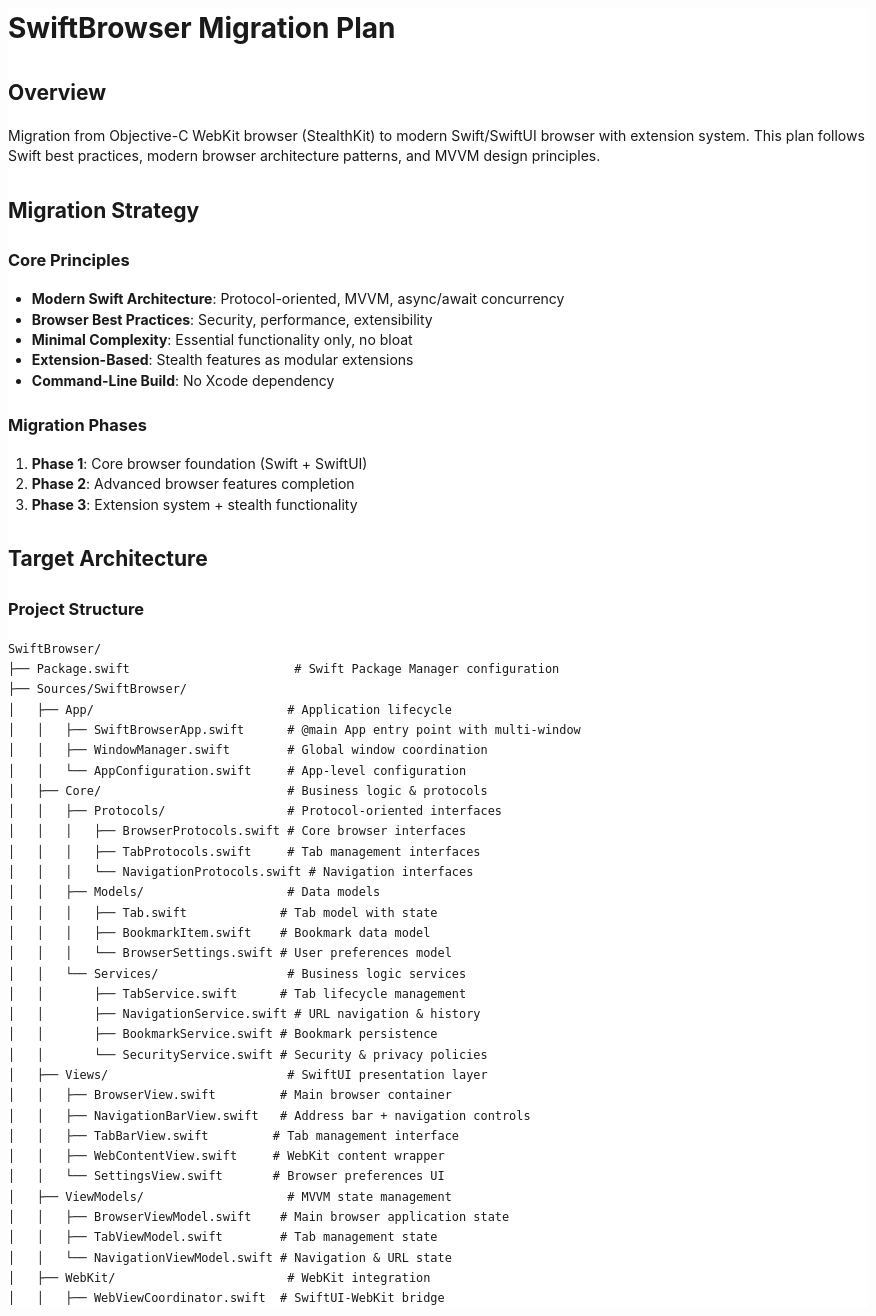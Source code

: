 # SwiftBrowser Migration Plan

## Overview

Migration from Objective-C WebKit browser (StealthKit) to modern Swift/SwiftUI browser with extension system. This plan follows Swift best practices, modern browser architecture patterns, and MVVM design principles.

## Migration Strategy

### Core Principles
- **Modern Swift Architecture**: Protocol-oriented, MVVM, async/await concurrency
- **Browser Best Practices**: Security, performance, extensibility
- **Minimal Complexity**: Essential functionality only, no bloat
- **Extension-Based**: Stealth features as modular extensions
- **Command-Line Build**: No Xcode dependency

### Migration Phases

1. **Phase 1**: Core browser foundation (Swift + SwiftUI)
2. **Phase 2**: Advanced browser features completion
3. **Phase 3**: Extension system + stealth functionality

## Target Architecture

### Project Structure
```
SwiftBrowser/
├── Package.swift                       # Swift Package Manager configuration
├── Sources/SwiftBrowser/
│   ├── App/                           # Application lifecycle
│   │   ├── SwiftBrowserApp.swift      # @main App entry point with multi-window
│   │   ├── WindowManager.swift        # Global window coordination
│   │   └── AppConfiguration.swift     # App-level configuration
│   ├── Core/                          # Business logic & protocols
│   │   ├── Protocols/                 # Protocol-oriented interfaces
│   │   │   ├── BrowserProtocols.swift # Core browser interfaces
│   │   │   ├── TabProtocols.swift     # Tab management interfaces
│   │   │   └── NavigationProtocols.swift # Navigation interfaces
│   │   ├── Models/                    # Data models
│   │   │   ├── Tab.swift             # Tab model with state
│   │   │   ├── BookmarkItem.swift    # Bookmark data model
│   │   │   └── BrowserSettings.swift # User preferences model
│   │   └── Services/                  # Business logic services
│   │       ├── TabService.swift      # Tab lifecycle management
│   │       ├── NavigationService.swift # URL navigation & history
│   │       ├── BookmarkService.swift # Bookmark persistence
│   │       └── SecurityService.swift # Security & privacy policies
│   ├── Views/                         # SwiftUI presentation layer
│   │   ├── BrowserView.swift         # Main browser container
│   │   ├── NavigationBarView.swift   # Address bar + navigation controls
│   │   ├── TabBarView.swift         # Tab management interface
│   │   ├── WebContentView.swift     # WebKit content wrapper
│   │   └── SettingsView.swift       # Browser preferences UI
│   ├── ViewModels/                    # MVVM state management
│   │   ├── BrowserViewModel.swift    # Main browser application state
│   │   ├── TabViewModel.swift        # Tab management state
│   │   └── NavigationViewModel.swift # Navigation & URL state
│   ├── WebKit/                        # WebKit integration
│   │   ├── WebViewCoordinator.swift  # SwiftUI-WebKit bridge
```